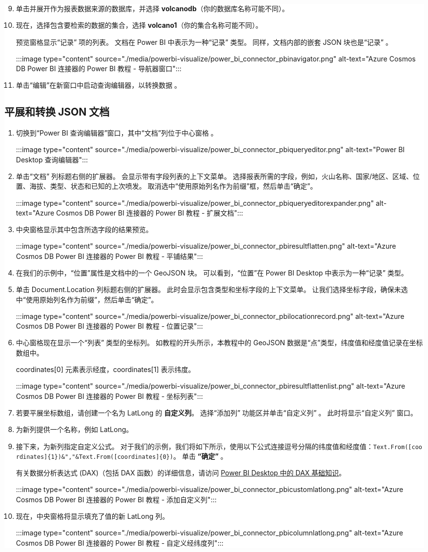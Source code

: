 9. 单击并展开作为报表数据来源的数据库，并选择 **volcanodb**（你的数据库名称可能不同）。   

10. 现在，选择包含要检索的数据的集合，选择 **volcano1**（你的集合名称可能不同）。
    
    预览窗格显示“记录”  项的列表。  文档在 Power BI 中表示为一种“记录”  类型。 同样，文档内部的嵌套 JSON 块也是“记录”  。
    
    :::image type="content" source="./media/powerbi-visualize/power_bi_connector_pbinavigator.png" alt-text="Azure Cosmos DB Power BI 连接器的 Power BI 教程 - 导航器窗口":::

12. 单击“编辑”在新窗口中启动查询编辑器，以转换数据  。

## <a name="flattening-and-transforming-json-documents"></a>平展和转换 JSON 文档
1. 切换到“Power BI 查询编辑器”窗口，其中“文档”列位于中心窗格  。

   :::image type="content" source="./media/powerbi-visualize/power_bi_connector_pbiqueryeditor.png" alt-text="Power BI Desktop 查询编辑器":::

1. 单击“文档”  列标题右侧的扩展器。  会显示带有字段列表的上下文菜单。  选择报表所需的字段，例如，火山名称、国家/地区、区域、位置、海拔、类型、状态和已知的上次喷发。 取消选中“使用原始列名作为前缀”框，然后单击“确定”。  
   
   :::image type="content" source="./media/powerbi-visualize/power_bi_connector_pbiqueryeditorexpander.png" alt-text="Azure Cosmos DB Power BI 连接器的 Power BI 教程 - 扩展文档":::

1. 中央窗格显示其中包含所选字段的结果预览。
   
   :::image type="content" source="./media/powerbi-visualize/power_bi_connector_pbiresultflatten.png" alt-text="Azure Cosmos DB Power BI 连接器的 Power BI 教程 - 平铺结果":::

1. 在我们的示例中，“位置”属性是文档中的一个 GeoJSON 块。  可以看到，“位置”在 Power BI Desktop 中表示为一种“记录”  类型。  

1. 单击 Document.Location 列标题右侧的扩展器。  此时会显示包含类型和坐标字段的上下文菜单。  让我们选择坐标字段，确保未选中“使用原始列名作为前缀”，然后单击“确定”。  
   
   :::image type="content" source="./media/powerbi-visualize/power_bi_connector_pbilocationrecord.png" alt-text="Azure Cosmos DB Power BI 连接器的 Power BI 教程 - 位置记录":::

1. 中心窗格现在显示一个“列表”  类型的坐标列。  如教程的开头所示，本教程中的 GeoJSON 数据是“点”类型，纬度值和经度值记录在坐标数组中。
   
   coordinates[0] 元素表示经度，coordinates[1] 表示纬度。

   :::image type="content" source="./media/powerbi-visualize/power_bi_connector_pbiresultflattenlist.png" alt-text="Azure Cosmos DB Power BI 连接器的 Power BI 教程 - 坐标列表":::

1. 若要平展坐标数组，请创建一个名为 LatLong 的 **自定义列**。  选择“添加列”  功能区并单击“自定义列”  。  此时将显示“自定义列”  窗口。

1. 为新列提供一个名称，例如 LatLong。

1. 接下来，为新列指定自定义公式。  对于我们的示例，我们将如下所示，使用以下公式连接逗号分隔的纬度值和经度值：`Text.From([coordinates]{1})&","&Text.From([coordinates]{0})`。 单击 **“确定”** 。
   
   有关数据分析表达式 (DAX)（包括 DAX 函数）的详细信息，请访问 [Power BI Desktop 中的 DAX 基础知识](/power-bi/desktop-quickstart-learn-dax-basics)。
   
   :::image type="content" source="./media/powerbi-visualize/power_bi_connector_pbicustomlatlong.png" alt-text="Azure Cosmos DB Power BI 连接器的 Power BI 教程 - 添加自定义列":::

1. 现在，中央窗格将显示填充了值的新 LatLong 列。
    
    :::image type="content" source="./media/powerbi-visualize/power_bi_connector_pbicolumnlatlong.png" alt-text="Azure Cosmos DB Power BI 连接器的 Power BI 教程 - 自定义经纬度列":::
    